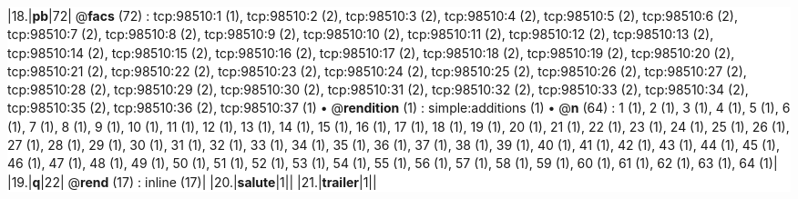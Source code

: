 |18.|__pb__|72| @__facs__ (72) : tcp:98510:1 (1), tcp:98510:2 (2), tcp:98510:3 (2), tcp:98510:4 (2), tcp:98510:5 (2), tcp:98510:6 (2), tcp:98510:7 (2), tcp:98510:8 (2), tcp:98510:9 (2), tcp:98510:10 (2), tcp:98510:11 (2), tcp:98510:12 (2), tcp:98510:13 (2), tcp:98510:14 (2), tcp:98510:15 (2), tcp:98510:16 (2), tcp:98510:17 (2), tcp:98510:18 (2), tcp:98510:19 (2), tcp:98510:20 (2), tcp:98510:21 (2), tcp:98510:22 (2), tcp:98510:23 (2), tcp:98510:24 (2), tcp:98510:25 (2), tcp:98510:26 (2), tcp:98510:27 (2), tcp:98510:28 (2), tcp:98510:29 (2), tcp:98510:30 (2), tcp:98510:31 (2), tcp:98510:32 (2), tcp:98510:33 (2), tcp:98510:34 (2), tcp:98510:35 (2), tcp:98510:36 (2), tcp:98510:37 (1)  •  @__rendition__ (1) : simple:additions (1)  •  @__n__ (64) : 1 (1), 2 (1), 3 (1), 4 (1), 5 (1), 6 (1), 7 (1), 8 (1), 9 (1), 10 (1), 11 (1), 12 (1), 13 (1), 14 (1), 15 (1), 16 (1), 17 (1), 18 (1), 19 (1), 20 (1), 21 (1), 22 (1), 23 (1), 24 (1), 25 (1), 26 (1), 27 (1), 28 (1), 29 (1), 30 (1), 31 (1), 32 (1), 33 (1), 34 (1), 35 (1), 36 (1), 37 (1), 38 (1), 39 (1), 40 (1), 41 (1), 42 (1), 43 (1), 44 (1), 45 (1), 46 (1), 47 (1), 48 (1), 49 (1), 50 (1), 51 (1), 52 (1), 53 (1), 54 (1), 55 (1), 56 (1), 57 (1), 58 (1), 59 (1), 60 (1), 61 (1), 62 (1), 63 (1), 64 (1)|
|19.|__q__|22| @__rend__ (17) : inline (17)|
|20.|__salute__|1||
|21.|__trailer__|1||
